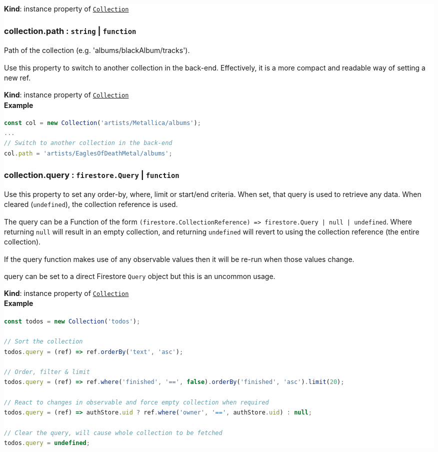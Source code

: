 **Kind**: instance property of [<code>Collection</code>](#Collection)  
<a name="Collection+path"></a>

### collection.path : <code>string</code> \| <code>function</code>
<p>Path of the collection (e.g. 'albums/blackAlbum/tracks').</p>
<p>Use this property to switch to another collection in
the back-end. Effectively, it is a more compact
and readable way of setting a new ref.</p>

**Kind**: instance property of [<code>Collection</code>](#Collection)  
**Example**  
```js
const col = new Collection('artists/Metallica/albums');
...
// Switch to another collection in the back-end
col.path = 'artists/EaglesOfDeathMetal/albums';
```
<a name="Collection+query"></a>

### collection.query : <code>firestore.Query</code> \| <code>function</code>
<p>Use this property to set any order-by, where,
limit or start/end criteria. When set, that query
is used to retrieve any data. When cleared (<code>undefined</code>),
the collection reference is used.</p>
<p>The query can be a Function of the form
<code>(firestore.CollectionReference) =&gt; firestore.Query | null | undefined</code>.
Where returning <code>null</code> will result in an empty collection,
and returning <code>undefined</code> will revert to using the collection
reference (the entire collection).</p>
<p>If the query function makes use of any observable values then
it will be re-run when those values change.</p>
<p>query can be set to a direct Firestore <code>Query</code> object but this
is an uncommon usage.</p>

**Kind**: instance property of [<code>Collection</code>](#Collection)  
**Example**  
```js
const todos = new Collection('todos');

// Sort the collection
todos.query = (ref) => ref.orderBy('text', 'asc');

// Order, filter & limit
todos.query = (ref) => ref.where('finished', '==', false).orderBy('finished', 'asc').limit(20);

// React to changes in observable and force empty collection when required
todos.query = (ref) => authStore.uid ? ref.where('owner', '==', authStore.uid) : null;

// Clear the query, will cause whole collection to be fetched
todos.query = undefined;
```
<a name="Collection+mode"></a>
